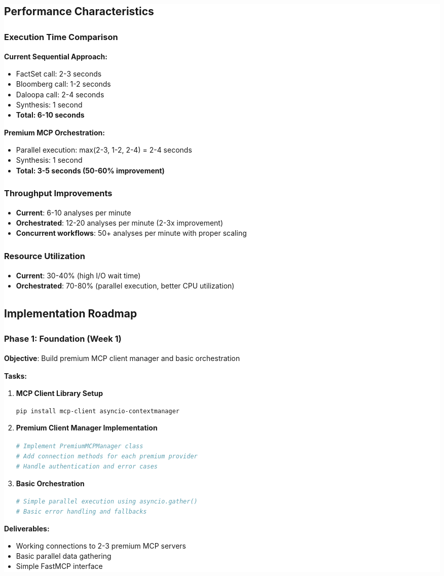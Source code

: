 ## Performance Characteristics

### Execution Time Comparison

**Current Sequential Approach:**
- FactSet call: 2-3 seconds
- Bloomberg call: 1-2 seconds  
- Daloopa call: 2-4 seconds
- Synthesis: 1 second
- **Total: 6-10 seconds**

**Premium MCP Orchestration:**
- Parallel execution: max(2-3, 1-2, 2-4) = 2-4 seconds
- Synthesis: 1 second
- **Total: 3-5 seconds (50-60% improvement)**

### Throughput Improvements
- **Current**: 6-10 analyses per minute
- **Orchestrated**: 12-20 analyses per minute (2-3x improvement)
- **Concurrent workflows**: 50+ analyses per minute with proper scaling

### Resource Utilization
- **Current**: 30-40% (high I/O wait time)
- **Orchestrated**: 70-80% (parallel execution, better CPU utilization)

## Implementation Roadmap

### Phase 1: Foundation (Week 1)
**Objective**: Build premium MCP client manager and basic orchestration

**Tasks:**
1. **MCP Client Library Setup**
   ```bash
   pip install mcp-client asyncio-contextmanager
   ```

2. **Premium Client Manager Implementation**
   ```python
   # Implement PremiumMCPManager class
   # Add connection methods for each premium provider
   # Handle authentication and error cases
   ```

3. **Basic Orchestration**
   ```python
   # Simple parallel execution using asyncio.gather()
   # Basic error handling and fallbacks
   ```

**Deliverables:**
- Working connections to 2-3 premium MCP servers
- Basic parallel data gathering
- Simple FastMCP interface
